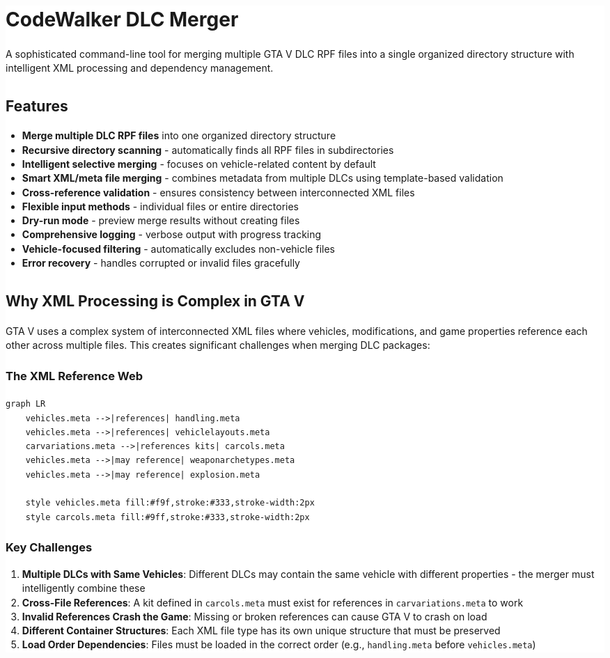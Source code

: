 # CodeWalker DLC Merger

A sophisticated command-line tool for merging multiple GTA V DLC RPF files into a single organized directory structure with intelligent XML processing and dependency management.

## Features

- **Merge multiple DLC RPF files** into one organized directory structure
- **Recursive directory scanning** - automatically finds all RPF files in subdirectories
- **Intelligent selective merging** - focuses on vehicle-related content by default
- **Smart XML/meta file merging** - combines metadata from multiple DLCs using template-based validation
- **Cross-reference validation** - ensures consistency between interconnected XML files
- **Flexible input methods** - individual files or entire directories
- **Dry-run mode** - preview merge results without creating files
- **Comprehensive logging** - verbose output with progress tracking
- **Vehicle-focused filtering** - automatically excludes non-vehicle files
- **Error recovery** - handles corrupted or invalid files gracefully

## Why XML Processing is Complex in GTA V

GTA V uses a complex system of interconnected XML files where vehicles, modifications, and game properties reference each other across multiple files. This creates significant challenges when merging DLC packages:

### The XML Reference Web

```mermaid
graph LR
    vehicles.meta -->|references| handling.meta
    vehicles.meta -->|references| vehiclelayouts.meta
    carvariations.meta -->|references kits| carcols.meta
    vehicles.meta -->|may reference| weaponarchetypes.meta
    vehicles.meta -->|may reference| explosion.meta
    
    style vehicles.meta fill:#f9f,stroke:#333,stroke-width:2px
    style carcols.meta fill:#9ff,stroke:#333,stroke-width:2px
```

### Key Challenges

1. **Multiple DLCs with Same Vehicles**: Different DLCs may contain the same vehicle with different properties - the merger must intelligently combine these
2. **Cross-File References**: A kit defined in `carcols.meta` must exist for references in `carvariations.meta` to work
3. **Invalid References Crash the Game**: Missing or broken references can cause GTA V to crash on load
4. **Different Container Structures**: Each XML file type has its own unique structure that must be preserved
5. **Load Order Dependencies**: Files must be loaded in the correct order (e.g., `handling.meta` before `vehicles.meta`)
